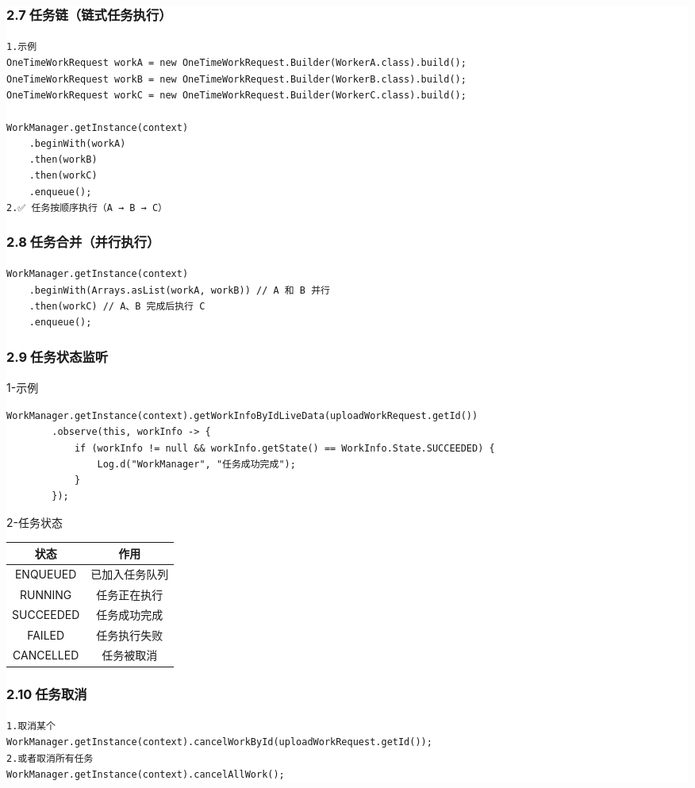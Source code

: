 ### 2.7 任务链（链式任务执行）

```
1.示例
OneTimeWorkRequest workA = new OneTimeWorkRequest.Builder(WorkerA.class).build();
OneTimeWorkRequest workB = new OneTimeWorkRequest.Builder(WorkerB.class).build();
OneTimeWorkRequest workC = new OneTimeWorkRequest.Builder(WorkerC.class).build();

WorkManager.getInstance(context)
    .beginWith(workA)
    .then(workB)
    .then(workC)
    .enqueue();
2.✅ 任务按顺序执行（A → B → C）
```

### 2.8 任务合并（并行执行）

```
WorkManager.getInstance(context)
    .beginWith(Arrays.asList(workA, workB)) // A 和 B 并行
    .then(workC) // A、B 完成后执行 C
    .enqueue();
```

### 2.9 任务状态监听

1-示例

```
WorkManager.getInstance(context).getWorkInfoByIdLiveData(uploadWorkRequest.getId())
        .observe(this, workInfo -> {
            if (workInfo != null && workInfo.getState() == WorkInfo.State.SUCCEEDED) {
                Log.d("WorkManager", "任务成功完成");
            }
        });
```

2-任务状态

|   状态    |      作用      |
| :-------: | :------------: |
| ENQUEUED  | 已加入任务队列 |
|  RUNNING  |  任务正在执行  |
| SUCCEEDED |  任务成功完成  |
|  FAILED   |  任务执行失败  |
| CANCELLED |   任务被取消   |

### 2.10 任务取消

```
1.取消某个
WorkManager.getInstance(context).cancelWorkById(uploadWorkRequest.getId());
2.或者取消所有任务
WorkManager.getInstance(context).cancelAllWork();
```

